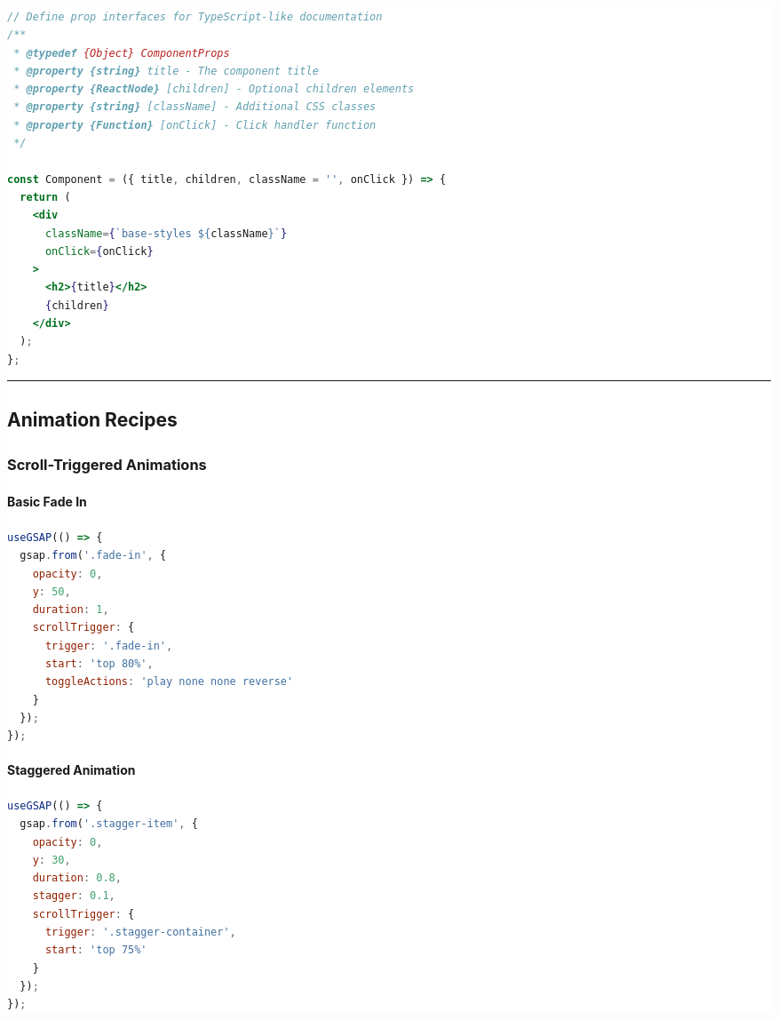 ```jsx
// Define prop interfaces for TypeScript-like documentation
/**
 * @typedef {Object} ComponentProps
 * @property {string} title - The component title
 * @property {ReactNode} [children] - Optional children elements
 * @property {string} [className] - Additional CSS classes
 * @property {Function} [onClick] - Click handler function
 */

const Component = ({ title, children, className = '', onClick }) => {
  return (
    <div 
      className={`base-styles ${className}`}
      onClick={onClick}
    >
      <h2>{title}</h2>
      {children}
    </div>
  );
};
```

---

## Animation Recipes

### Scroll-Triggered Animations

#### Basic Fade In
```jsx
useGSAP(() => {
  gsap.from('.fade-in', {
    opacity: 0,
    y: 50,
    duration: 1,
    scrollTrigger: {
      trigger: '.fade-in',
      start: 'top 80%',
      toggleActions: 'play none none reverse'
    }
  });
});
```

#### Staggered Animation
```jsx
useGSAP(() => {
  gsap.from('.stagger-item', {
    opacity: 0,
    y: 30,
    duration: 0.8,
    stagger: 0.1,
    scrollTrigger: {
      trigger: '.stagger-container',
      start: 'top 75%'
    }
  });
});
```
